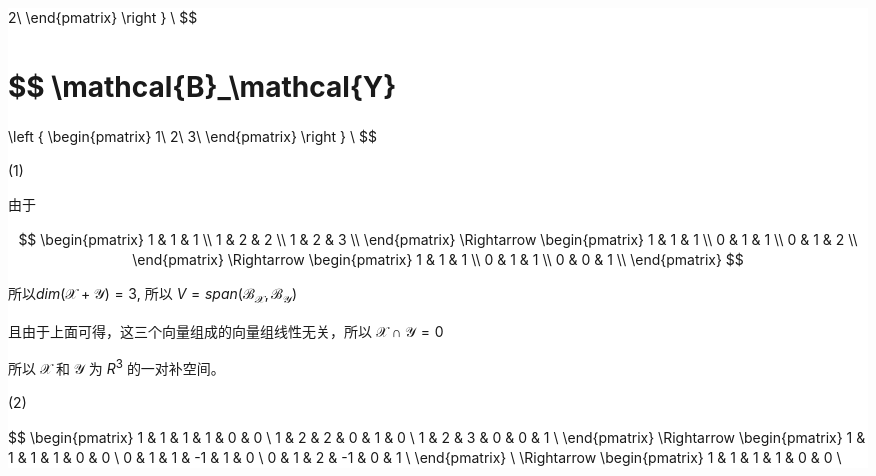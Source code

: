 2\\
\end{pmatrix}
\right \}
\\
$$

$$
\mathcal{B}_\mathcal{Y}
=
\left \{
\begin{pmatrix}
1\\
2\\
3\\
\end{pmatrix}
\right \}
\\
$$

(1)

由于

$$
\begin{pmatrix}
1 & 1 & 1 \\
1 & 2 & 2 \\
1 & 2 & 3 \\
\end{pmatrix}
\Rightarrow
\begin{pmatrix}
1 & 1 & 1 \\
0 & 1 & 1 \\
0 & 1 & 2 \\
\end{pmatrix}
\Rightarrow
\begin{pmatrix}
1 & 1 & 1 \\
0 & 1 & 1 \\
0 & 0 & 1 \\
\end{pmatrix}
$$

所以$dim(\mathcal{X} + \mathcal{Y}) = 3$, 所以 $V = span(\mathcal{B}_\mathcal{X},\mathcal{B}_\mathcal{Y})$ 

且由于上面可得，这三个向量组成的向量组线性无关，所以 $\mathcal{X} \cap \mathcal{Y} = 0$

所以 $\mathcal{X}$ 和 $\mathcal{Y}$ 为 $R^3$ 的一对补空间。

(2)

$$
\begin{pmatrix}
1 & 1 & 1 & 1 & 0 & 0 \\
1 & 2 & 2 & 0 & 1 & 0 \\
1 & 2 & 3 & 0 & 0 & 1 \\
\end{pmatrix}
\Rightarrow
\begin{pmatrix}
1 & 1 & 1 & 1 & 0 & 0 \\
0 & 1 & 1 & -1 & 1 & 0 \\
0 & 1 & 2 & -1 & 0 & 1 \\
\end{pmatrix}
\\
\Rightarrow
\begin{pmatrix}
1 & 1 & 1 & 1 & 0 & 0 \\